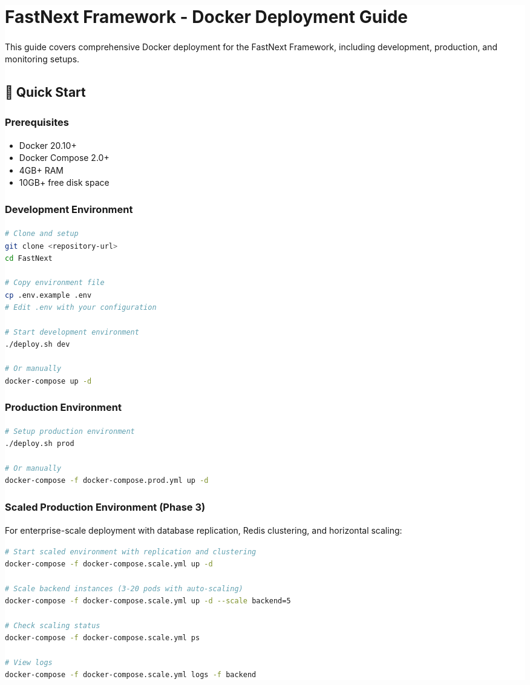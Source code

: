 # FastNext Framework - Docker Deployment Guide

This guide covers comprehensive Docker deployment for the FastNext Framework, including development, production, and monitoring setups.

## 🚀 Quick Start

### Prerequisites

- Docker 20.10+
- Docker Compose 2.0+
- 4GB+ RAM
- 10GB+ free disk space

### Development Environment

```bash
# Clone and setup
git clone <repository-url>
cd FastNext

# Copy environment file
cp .env.example .env
# Edit .env with your configuration

# Start development environment
./deploy.sh dev

# Or manually
docker-compose up -d
```

### Production Environment

```bash
# Setup production environment
./deploy.sh prod

# Or manually
docker-compose -f docker-compose.prod.yml up -d
```

### Scaled Production Environment (Phase 3)

For enterprise-scale deployment with database replication, Redis clustering, and horizontal scaling:

```bash
# Start scaled environment with replication and clustering
docker-compose -f docker-compose.scale.yml up -d

# Scale backend instances (3-20 pods with auto-scaling)
docker-compose -f docker-compose.scale.yml up -d --scale backend=5

# Check scaling status
docker-compose -f docker-compose.scale.yml ps

# View logs
docker-compose -f docker-compose.scale.yml logs -f backend
```
